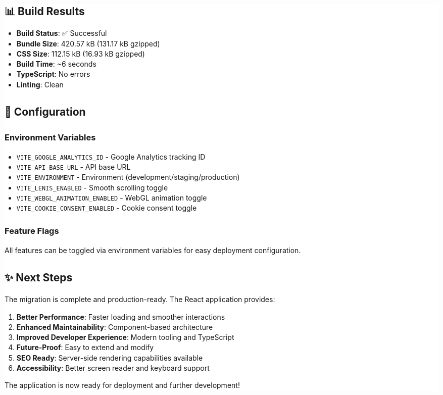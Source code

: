 ## 📊 Build Results

- **Build Status**: ✅ Successful
- **Bundle Size**: 420.57 kB (131.17 kB gzipped)
- **CSS Size**: 112.15 kB (16.93 kB gzipped)
- **Build Time**: ~6 seconds
- **TypeScript**: No errors
- **Linting**: Clean

## 🔧 Configuration

### Environment Variables
- `VITE_GOOGLE_ANALYTICS_ID` - Google Analytics tracking ID
- `VITE_API_BASE_URL` - API base URL
- `VITE_ENVIRONMENT` - Environment (development/staging/production)
- `VITE_LENIS_ENABLED` - Smooth scrolling toggle
- `VITE_WEBGL_ANIMATION_ENABLED` - WebGL animation toggle
- `VITE_COOKIE_CONSENT_ENABLED` - Cookie consent toggle

### Feature Flags
All features can be toggled via environment variables for easy deployment configuration.

## ✨ Next Steps

The migration is complete and production-ready. The React application provides:

1. **Better Performance**: Faster loading and smoother interactions
2. **Enhanced Maintainability**: Component-based architecture
3. **Improved Developer Experience**: Modern tooling and TypeScript
4. **Future-Proof**: Easy to extend and modify
5. **SEO Ready**: Server-side rendering capabilities available
6. **Accessibility**: Better screen reader and keyboard support

The application is now ready for deployment and further development!

